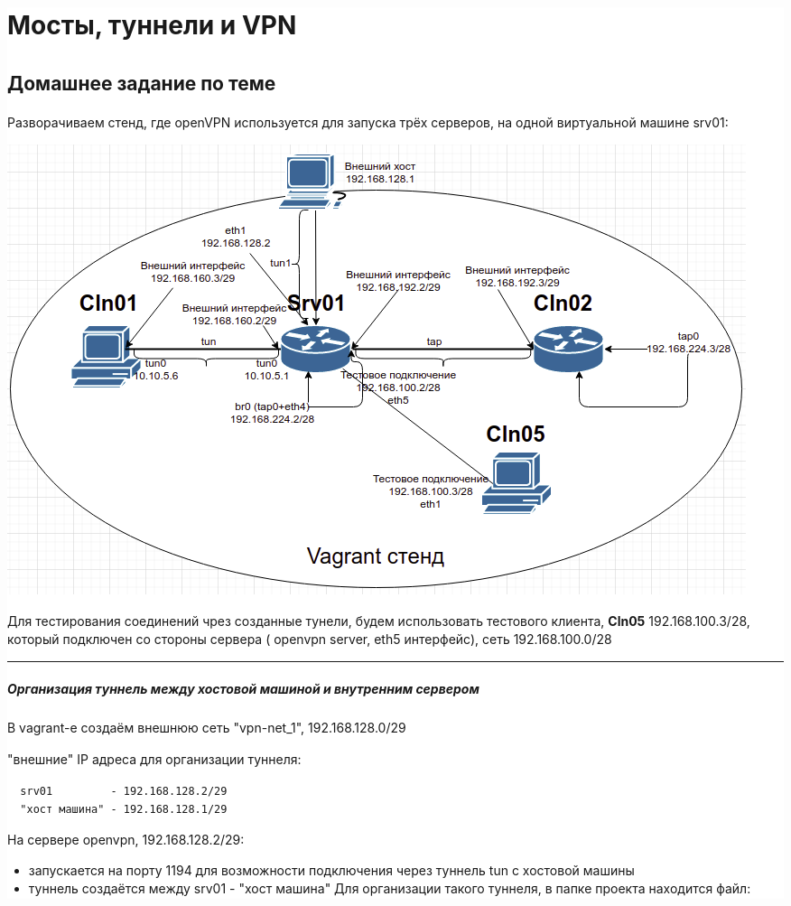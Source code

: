 # Мосты, туннели и VPN


## Домашнее задание по теме

Разворачиваем стенд, где openVPN используется для запуска трёх серверов, на одной виртуальной машине srv01:

![Network_all](Images/Network_stend_all.png)

Для тестирования соединений чрез созданные тунели, будем использовать тестового клиента, **Cln05** 192.168.100.3/28, который подключен со стороны сервера ( openvpn server, eth5 интерфейс), сеть 192.168.100.0/28

___

##### Организация туннель между хостовой машиной и внутренним сервером

В vagrant-e создаём внешнюю сеть "vpn-net_1", 192.168.128.0/29

"внешние" IP адреса для организации туннеля:

      srv01         - 192.168.128.2/29
      "хост машина" - 192.168.128.1/29

На сервере openvpn, 192.168.128.2/29:
- запускается на порту 1194 для возможности подключения через туннель tun с хостовой машины
-  туннель создаётся между srv01 - "хост машина"
    Для организации такого туннеля, в папке проекта находится файл:
